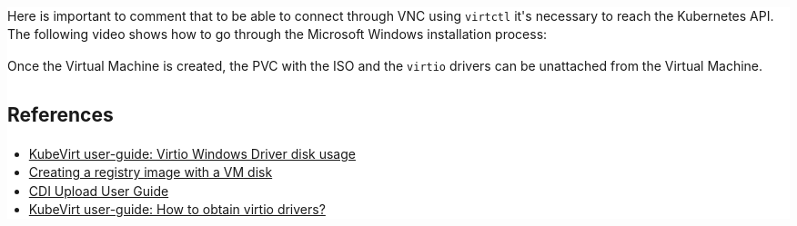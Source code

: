    Here is important to comment that to be able to connect through VNC using `virtctl` it's necessary to reach the Kubernetes API.
   The following video shows how to go through the Microsoft Windows installation process:

   <figure class="video_container">
   <video controls="true" allowfullscreen="true" poster="/assets/2020-02-14-KubeVirt-installing_Microsoft_Windows_from_an_iso/kubevirt_install_windows.mp4"  width="800" height="600">
       <source src="/assets/2020-02-14-KubeVirt-installing_Microsoft_Windows_from_an_iso/kubevirt_install_windows.mp4" type="video/mp4">
   </video>
   </figure>

Once the Virtual Machine is created, the PVC with the ISO and the `virtio` drivers can be unattached from the Virtual Machine.

## References

- [KubeVirt user-guide: Virtio Windows Driver disk usage](https://kubevirt.io/user-guide/docs/latest/creating-virtual-machines/virtio-win.html)
- [Creating a registry image with a VM disk](https://github.com/kubevirt/containerized-data-importer/blob/master/doc/image-from-registry.md)
- [CDI Upload User Guide](https://github.com/kubevirt/containerized-data-importer/blob/master/doc/upload.md)
- [KubeVirt user-guide: How to obtain virtio drivers?](https://kubevirt.io/user-guide/docs/latest/creating-virtual-machines/virtio-win.html#how-to-obtain-virtio-drivers)
